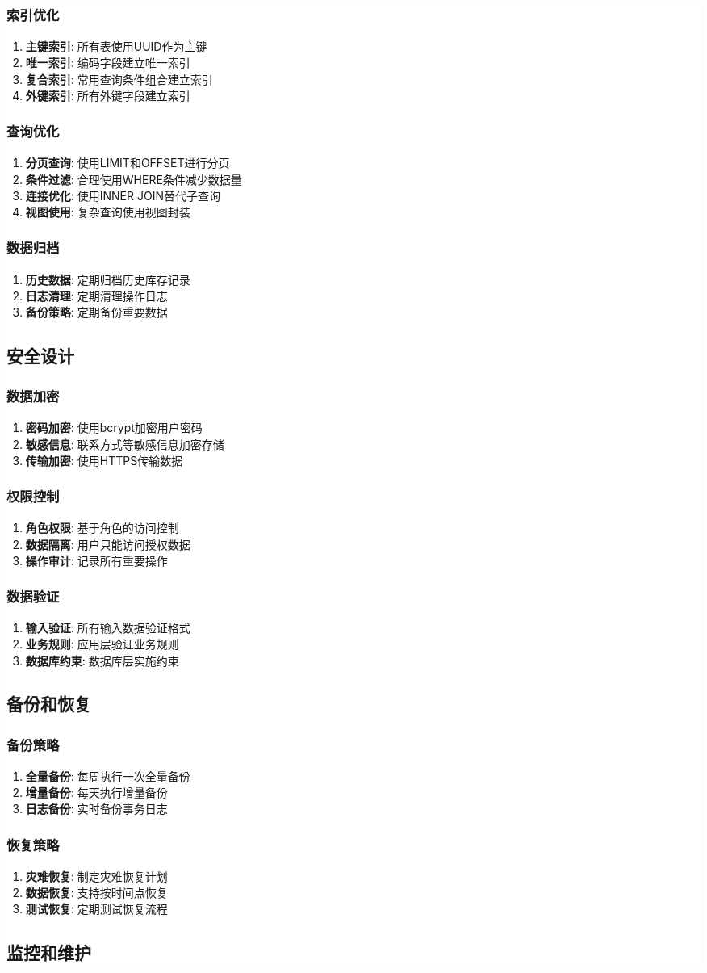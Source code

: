 ### 索引优化
1. **主键索引**: 所有表使用UUID作为主键
2. **唯一索引**: 编码字段建立唯一索引
3. **复合索引**: 常用查询条件组合建立索引
4. **外键索引**: 所有外键字段建立索引

### 查询优化
1. **分页查询**: 使用LIMIT和OFFSET进行分页
2. **条件过滤**: 合理使用WHERE条件减少数据量
3. **连接优化**: 使用INNER JOIN替代子查询
4. **视图使用**: 复杂查询使用视图封装

### 数据归档
1. **历史数据**: 定期归档历史库存记录
2. **日志清理**: 定期清理操作日志
3. **备份策略**: 定期备份重要数据

## 安全设计

### 数据加密
1. **密码加密**: 使用bcrypt加密用户密码
2. **敏感信息**: 联系方式等敏感信息加密存储
3. **传输加密**: 使用HTTPS传输数据

### 权限控制
1. **角色权限**: 基于角色的访问控制
2. **数据隔离**: 用户只能访问授权数据
3. **操作审计**: 记录所有重要操作

### 数据验证
1. **输入验证**: 所有输入数据验证格式
2. **业务规则**: 应用层验证业务规则
3. **数据库约束**: 数据库层实施约束

## 备份和恢复

### 备份策略
1. **全量备份**: 每周执行一次全量备份
2. **增量备份**: 每天执行增量备份
3. **日志备份**: 实时备份事务日志

### 恢复策略
1. **灾难恢复**: 制定灾难恢复计划
2. **数据恢复**: 支持按时间点恢复
3. **测试恢复**: 定期测试恢复流程

## 监控和维护
